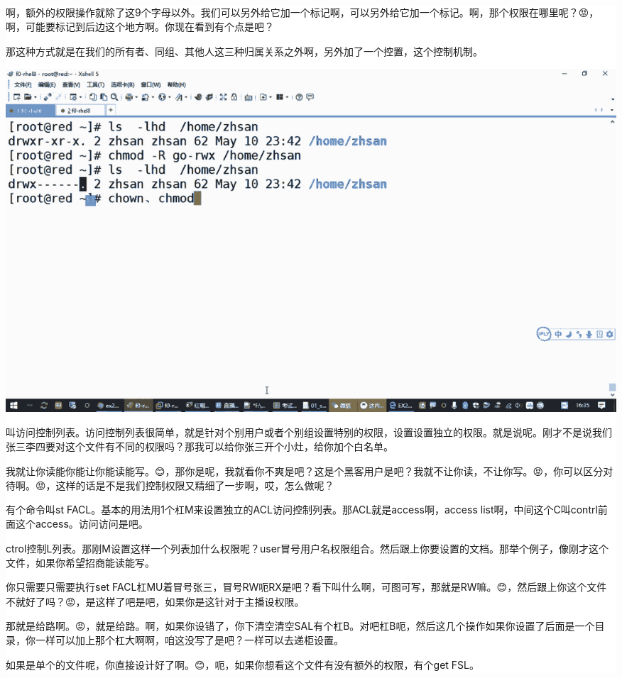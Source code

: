 啊，额外的权限操作就除了这9个字母以外。我们可以另外给它加一个标记啊，可以另外给它加一个标记。啊，那个权限在哪里呢？😡，啊，可能要标记到后边这个地方啊。你现在看到有个点是吧？

那这种方式就是在我们的所有者、同组、其他人这三种归属关系之外啊，另外加了一个控置，这个控制机制。

![](img/62c7cf1fc04f8d7cbf198e31f224a2bd_69.png)

叫访问控制列表。访问控制列表很简单，就是针对个别用户或者个别组设置特别的权限，设置设置独立的权限。就是说呢。刚才不是说我们张三李四要对这个文件有不同的权限吗？那我可以给你张三开个小灶，给你加个白名单。

我就让你读能你能让你能读能写。😊，那你是呢，我就看你不爽是吧？这是个黑客用户是吧？我就不让你读，不让你写。😡，你可以区分对待啊。😡，这样的话是不是我们控制权限又精细了一步啊，哎，怎么做呢？

有个命令叫st FACL。基本的用法用1个杠M来设置独立的ACL访问控制列表。那ACL就是access啊，access list啊，中间这个C叫contrl前面这个access。访问访问是吧。

ctrol控制L列表。那刚M设置这样一个列表加什么权限呢？user冒号用户名权限组合。然后跟上你要设置的文档。那举个例子，像刚才这个文件，如果你希望招商能读能写。

你只需要只需要执行set FACL杠MU着冒号张三，冒号RW呃RX是吧？看下叫什么啊，可图可写，那就是RW嘛。😊，然后跟上你这个文件不就好了吗？😡，是这样了吧是吧，如果你是这针对于主播设权限。

那就是给路啊。😡，就是给路。啊，如果你设错了，你下清空清空SAL有个杠B。对吧杠B呃，然后这几个操作如果你设置了后面是一个目录，你一样可以加上那个杠大啊啊，咱这没写了是吧？一样可以去递柜设置。

如果是单个的文件呢，你直接设计好了啊。😊，呃，如果你想看这个文件有没有额外的权限，有个get FSL。


